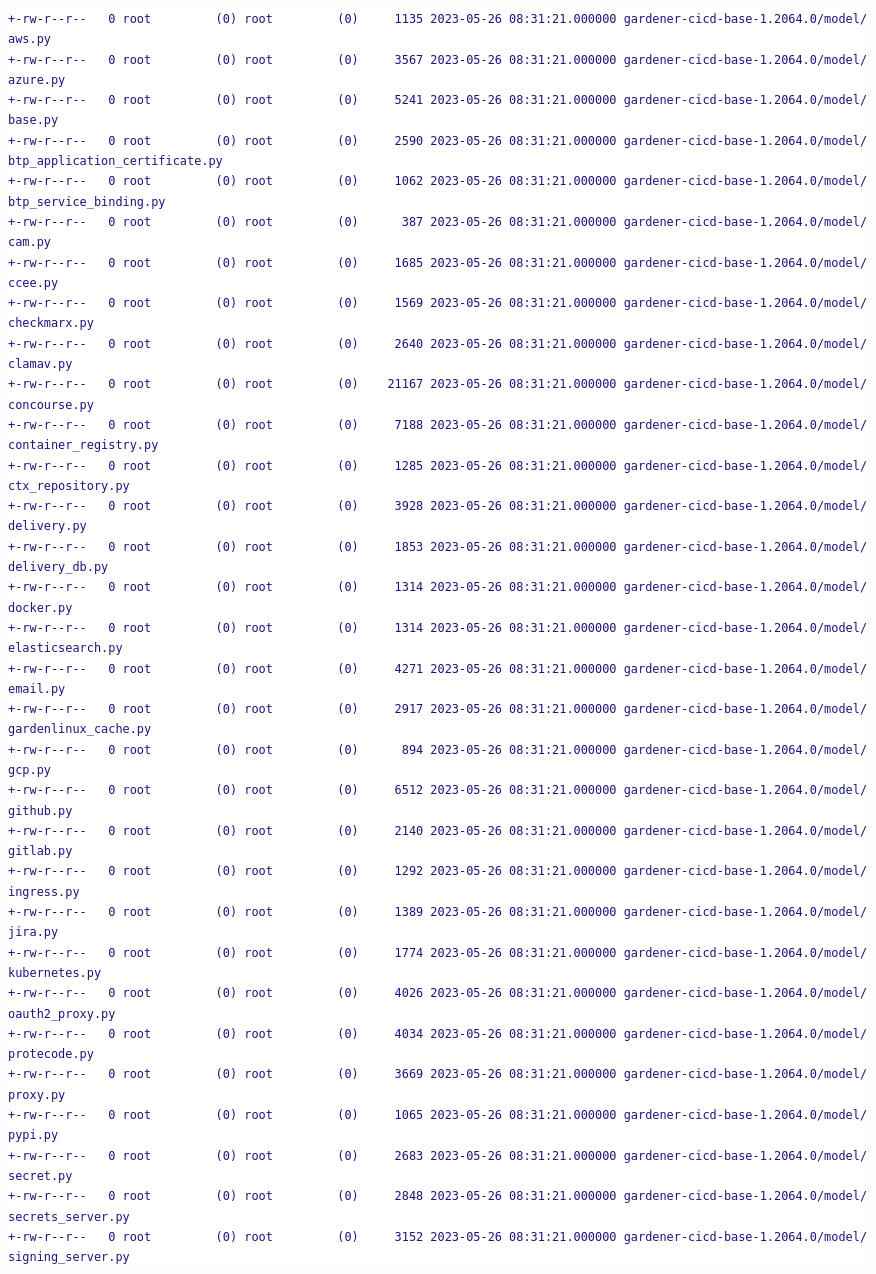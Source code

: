 ```diff
+-rw-r--r--   0 root         (0) root         (0)     1135 2023-05-26 08:31:21.000000 gardener-cicd-base-1.2064.0/model/aws.py
+-rw-r--r--   0 root         (0) root         (0)     3567 2023-05-26 08:31:21.000000 gardener-cicd-base-1.2064.0/model/azure.py
+-rw-r--r--   0 root         (0) root         (0)     5241 2023-05-26 08:31:21.000000 gardener-cicd-base-1.2064.0/model/base.py
+-rw-r--r--   0 root         (0) root         (0)     2590 2023-05-26 08:31:21.000000 gardener-cicd-base-1.2064.0/model/btp_application_certificate.py
+-rw-r--r--   0 root         (0) root         (0)     1062 2023-05-26 08:31:21.000000 gardener-cicd-base-1.2064.0/model/btp_service_binding.py
+-rw-r--r--   0 root         (0) root         (0)      387 2023-05-26 08:31:21.000000 gardener-cicd-base-1.2064.0/model/cam.py
+-rw-r--r--   0 root         (0) root         (0)     1685 2023-05-26 08:31:21.000000 gardener-cicd-base-1.2064.0/model/ccee.py
+-rw-r--r--   0 root         (0) root         (0)     1569 2023-05-26 08:31:21.000000 gardener-cicd-base-1.2064.0/model/checkmarx.py
+-rw-r--r--   0 root         (0) root         (0)     2640 2023-05-26 08:31:21.000000 gardener-cicd-base-1.2064.0/model/clamav.py
+-rw-r--r--   0 root         (0) root         (0)    21167 2023-05-26 08:31:21.000000 gardener-cicd-base-1.2064.0/model/concourse.py
+-rw-r--r--   0 root         (0) root         (0)     7188 2023-05-26 08:31:21.000000 gardener-cicd-base-1.2064.0/model/container_registry.py
+-rw-r--r--   0 root         (0) root         (0)     1285 2023-05-26 08:31:21.000000 gardener-cicd-base-1.2064.0/model/ctx_repository.py
+-rw-r--r--   0 root         (0) root         (0)     3928 2023-05-26 08:31:21.000000 gardener-cicd-base-1.2064.0/model/delivery.py
+-rw-r--r--   0 root         (0) root         (0)     1853 2023-05-26 08:31:21.000000 gardener-cicd-base-1.2064.0/model/delivery_db.py
+-rw-r--r--   0 root         (0) root         (0)     1314 2023-05-26 08:31:21.000000 gardener-cicd-base-1.2064.0/model/docker.py
+-rw-r--r--   0 root         (0) root         (0)     1314 2023-05-26 08:31:21.000000 gardener-cicd-base-1.2064.0/model/elasticsearch.py
+-rw-r--r--   0 root         (0) root         (0)     4271 2023-05-26 08:31:21.000000 gardener-cicd-base-1.2064.0/model/email.py
+-rw-r--r--   0 root         (0) root         (0)     2917 2023-05-26 08:31:21.000000 gardener-cicd-base-1.2064.0/model/gardenlinux_cache.py
+-rw-r--r--   0 root         (0) root         (0)      894 2023-05-26 08:31:21.000000 gardener-cicd-base-1.2064.0/model/gcp.py
+-rw-r--r--   0 root         (0) root         (0)     6512 2023-05-26 08:31:21.000000 gardener-cicd-base-1.2064.0/model/github.py
+-rw-r--r--   0 root         (0) root         (0)     2140 2023-05-26 08:31:21.000000 gardener-cicd-base-1.2064.0/model/gitlab.py
+-rw-r--r--   0 root         (0) root         (0)     1292 2023-05-26 08:31:21.000000 gardener-cicd-base-1.2064.0/model/ingress.py
+-rw-r--r--   0 root         (0) root         (0)     1389 2023-05-26 08:31:21.000000 gardener-cicd-base-1.2064.0/model/jira.py
+-rw-r--r--   0 root         (0) root         (0)     1774 2023-05-26 08:31:21.000000 gardener-cicd-base-1.2064.0/model/kubernetes.py
+-rw-r--r--   0 root         (0) root         (0)     4026 2023-05-26 08:31:21.000000 gardener-cicd-base-1.2064.0/model/oauth2_proxy.py
+-rw-r--r--   0 root         (0) root         (0)     4034 2023-05-26 08:31:21.000000 gardener-cicd-base-1.2064.0/model/protecode.py
+-rw-r--r--   0 root         (0) root         (0)     3669 2023-05-26 08:31:21.000000 gardener-cicd-base-1.2064.0/model/proxy.py
+-rw-r--r--   0 root         (0) root         (0)     1065 2023-05-26 08:31:21.000000 gardener-cicd-base-1.2064.0/model/pypi.py
+-rw-r--r--   0 root         (0) root         (0)     2683 2023-05-26 08:31:21.000000 gardener-cicd-base-1.2064.0/model/secret.py
+-rw-r--r--   0 root         (0) root         (0)     2848 2023-05-26 08:31:21.000000 gardener-cicd-base-1.2064.0/model/secrets_server.py
+-rw-r--r--   0 root         (0) root         (0)     3152 2023-05-26 08:31:21.000000 gardener-cicd-base-1.2064.0/model/signing_server.py
```